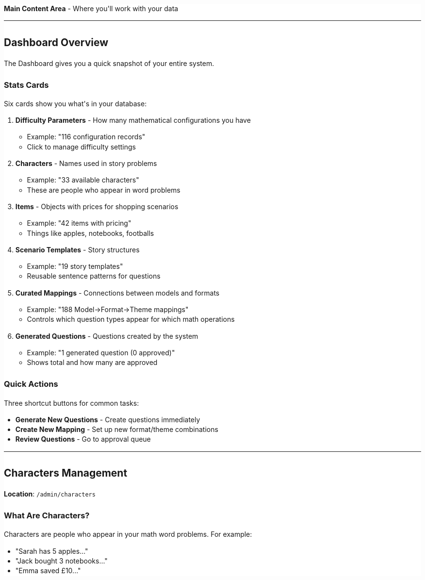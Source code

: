 **Main Content Area** - Where you'll work with your data

---

## Dashboard Overview

The Dashboard gives you a quick snapshot of your entire system.

### Stats Cards

Six cards show you what's in your database:

1. **Difficulty Parameters** - How many mathematical configurations you have
   - Example: "116 configuration records"
   - Click to manage difficulty settings

2. **Characters** - Names used in story problems
   - Example: "33 available characters"
   - These are people who appear in word problems

3. **Items** - Objects with prices for shopping scenarios
   - Example: "42 items with pricing"
   - Things like apples, notebooks, footballs

4. **Scenario Templates** - Story structures
   - Example: "19 story templates"
   - Reusable sentence patterns for questions

5. **Curated Mappings** - Connections between models and formats
   - Example: "188 Model→Format→Theme mappings"
   - Controls which question types appear for which math operations

6. **Generated Questions** - Questions created by the system
   - Example: "1 generated question (0 approved)"
   - Shows total and how many are approved

### Quick Actions

Three shortcut buttons for common tasks:

- **Generate New Questions** - Create questions immediately
- **Create New Mapping** - Set up new format/theme combinations
- **Review Questions** - Go to approval queue

---

## Characters Management

**Location**: `/admin/characters`

### What Are Characters?

Characters are people who appear in your math word problems. For example:
- "Sarah has 5 apples..."
- "Jack bought 3 notebooks..."
- "Emma saved £10..."
